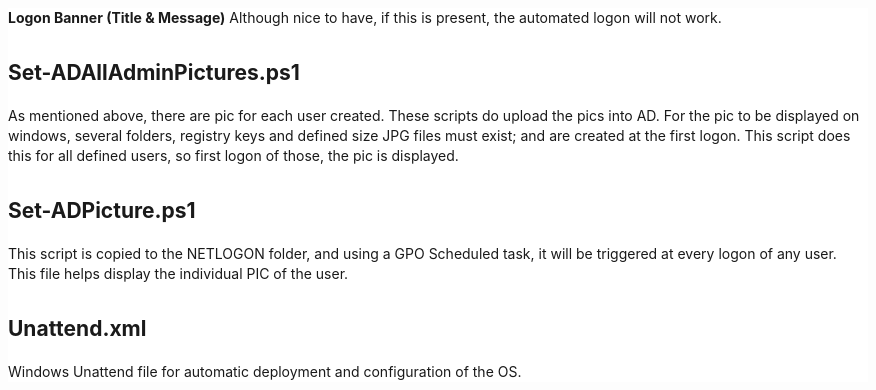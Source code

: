 <b>Logon Banner (Title & Message)</b> Although nice to have, if this is present, the automated logon will not work.

## Set-ADAllAdminPictures.ps1

As mentioned above, there are pic for each user created. These scripts do upload the pics into AD. For the pic to be displayed on windows, several folders, registry keys and defined size JPG files must exist; and are created at the first logon. This script does this for all defined users, so first logon of those, the pic is displayed.

## Set-ADPicture.ps1

This script is copied to the NETLOGON folder, and using a GPO Scheduled task, it will be triggered at every logon of any user. This file helps display the individual PIC of the user.

## Unattend.xml

Windows Unattend file for automatic deployment and configuration of the OS.
